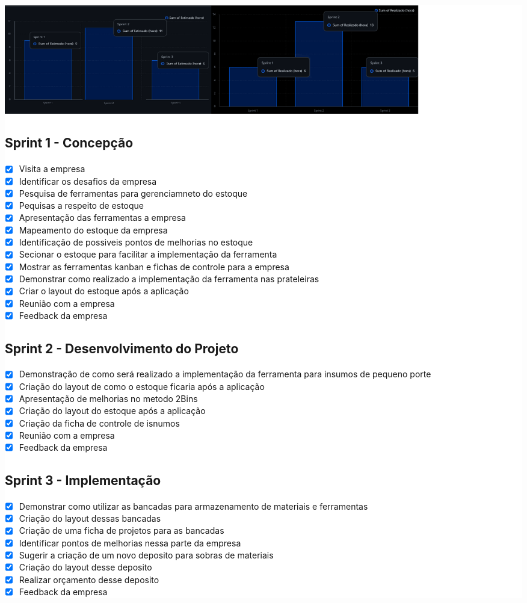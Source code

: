  <img src="https://github.com/AndreLuizRibeiro/API-2SEM-012023-GPI/blob/main/Sprint%201/imagem/burndown.png" width="80%"/>
</p>

## Sprint 1 - Concepção
- [x] Visita a empresa
- [x] Identificar os desafios da empresa
- [x] Pesquisa de ferramentas para gerenciamneto do estoque
- [x] Pequisas a respeito de estoque
- [x] Apresentação das ferramentas a empresa
- [x] Mapeamento do estoque da empresa
- [x] Identificação de possiveis pontos de melhorias no estoque
- [x] Secionar o estoque para facilitar a implementação da ferramenta
- [x] Mostrar as ferramentas kanban e fichas de controle para a empresa
- [x] Demonstrar como realizado a implementação da ferramenta nas prateleiras
- [x] Criar o layout do estoque após a aplicação
- [x] Reunião com a empresa
- [x] Feedback da empresa

## Sprint 2 - Desenvolvimento do Projeto
- [x] Demonstração de como será realizado a implementação da ferramenta para insumos de pequeno porte
- [x] Criação do layout de como o estoque ficaria após a aplicação
- [x] Apresentação de melhorias no metodo 2Bins
- [x] Criação do layout do estoque após a aplicação
- [x] Criação da ficha de controle de isnumos
- [x] Reunião com a empresa
- [x] Feedback da empresa

## Sprint 3 - Implementação
- [x] Demonstrar como utilizar as bancadas para armazenamento de materiais e ferramentas
- [x] Criação do layout dessas bancadas
- [x] Criação de uma ficha de projetos para as bancadas
- [x] Identificar pontos de melhorias nessa parte da empresa
- [x] Sugerir a criação de um novo deposito para sobras de materiais
- [x] Criação do layout desse deposito
- [x] Realizar orçamento desse deposito
- [x] Feedback da empresa
